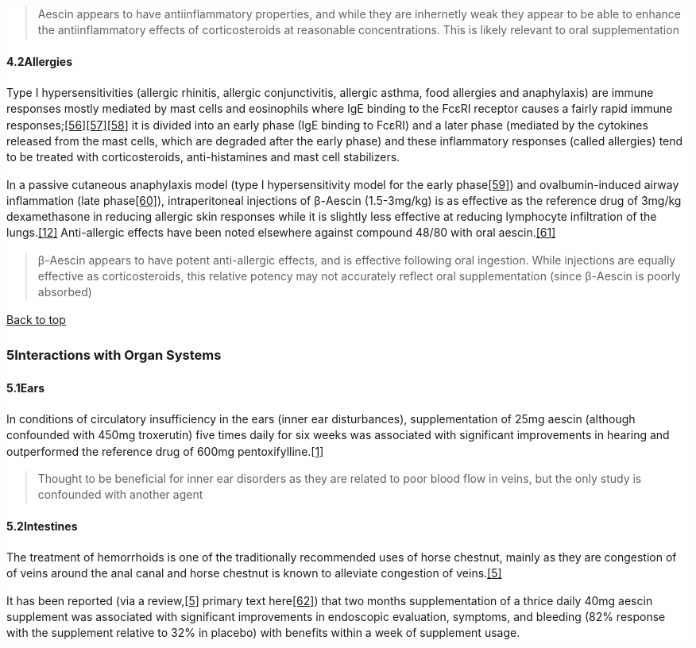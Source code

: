 

> Aescin appears to have antiinflammatory properties, and while they are inhernetly weak they appear to be able to enhance the antiinflammatory effects of corticosteroids at reasonable concentrations. This is likely relevant to oral supplementation


#### 4.2Allergies


Type I hypersensitivities (allergic rhinitis, allergic conjunctivitis, allergic asthma, food allergies and anaphylaxis) are immune responses mostly mediated by mast cells and eosinophils where IgE binding to the FcεRI receptor causes a fairly rapid immune responses;[[56]](#ref56)[[57]](#ref57)[[58]](#ref58) it is divided into an early phase (IgE binding to FcεRI) and a later phase (mediated by the cytokines released from the mast cells, which are degraded after the early phase) and these inflammatory responses (called allergies) tend to be treated with corticosteroids, anti-histamines and mast cell stabilizers.


In a passive cutaneous anaphylaxis model (type I hypersensitivity model for the early phase[[59]](#ref59)) and ovalbumin-induced airway inflammation (late phase[[60]](#ref60)), intraperitoneal injections of β-Aescin (1.5-3mg/kg) is as effective as the reference drug of 3mg/kg dexamethasone in reducing allergic skin responses while it is slightly less effective at reducing lymphocyte infiltration of the lungs.[[12]](#ref12) Anti-allergic effects have been noted elsewhere against compound 48/80 with oral aescin.[[61]](#ref61)



> β-Aescin appears to have potent anti-allergic effects, and is effective following oral ingestion. While injections are equally effective as corticosteroids, this relative potency may not accurately reflect oral supplementation (since β-Aescin is poorly absorbed)


[Back to top](#c-inflammation-and-immunology)
### 5Interactions with Organ Systems

#### 5.1Ears


In conditions of circulatory insufficiency in the ears (inner ear disturbances), supplementation of 25mg aescin (although confounded with 450mg troxerutin) five times daily for six weeks was associated with significant improvements in hearing and outperformed the reference drug of 600mg pentoxifylline.[[1]](#ref1)



> Thought to be beneficial for inner ear disorders as they are related to poor blood flow in veins, but the only study is confounded with another agent


#### 5.2Intestines


The treatment of hemorrhoids is one of the traditionally recommended uses of horse chestnut, mainly as they are congestion of of veins around the anal canal and horse chestnut is known to alleviate congestion of veins.[[5]](#ref5)


It has been reported (via a review,[[5]](#ref5) primary text here[[62]](#ref62)) that two months supplementation of a thrice daily 40mg aescin supplement was associated with significant improvements in endoscopic evaluation, symptoms, and bleeding (82% response with the supplement relative to 32% in placebo) with benefits within a week of supplement usage.
